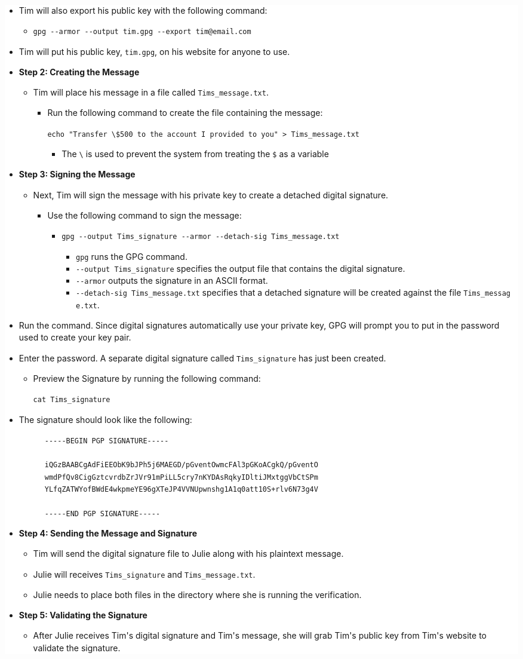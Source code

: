   - Tim will also export his public key with the following command:
  
    - `gpg --armor --output tim.gpg --export tim@email.com`
  
  - Tim will put his public key, `tim.gpg`, on his website for anyone to use.    
                            
- **Step 2: Creating the Message** 

  - Tim will place his message in a file called `Tims_message.txt`.
    
    - Run the following command to create the file containing the message:
    
      `echo "Transfer \$500 to the account I provided to you" > Tims_message.txt`

      - The `\` is used to prevent the system from treating the `$` as a variable
  
- **Step 3: Signing the Message**

  - Next, Tim will sign the message with his private key to create a detached digital signature.

      - Use the following command to sign the message:

        - `gpg --output Tims_signature --armor --detach-sig Tims_message.txt`

            - `gpg` runs the GPG command.
            - `--output Tims_signature` specifies the output file that contains the digital signature.
            - `--armor` outputs the signature in an ASCII format.
            - `--detach-sig Tims_message.txt` specifies that a detached signature will be created against the file `Tims_message.txt`.

- Run the command. Since digital signatures automatically use your private key, GPG will prompt you to put in the password used to create your key pair.
   
- Enter the password. A separate digital signature called `Tims_signature` has just been created.
   
  - Preview the Signature by running the following command:
      
      `cat Tims_signature`

- The signature should look like the following:  
  ```
        -----BEGIN PGP SIGNATURE-----

        iQGzBAABCgAdFiEEObK9bJPh5j6MAEGD/pGventOwmcFAl3pGKoACgkQ/pGventO
        wmdPfQv8CigGztcvrdbZrJVr91mPiLL5cry7nKYDAsRqkyIDltiJMxtggVbCtSPm
        YLfqZATWYofBWdE4wkpmeYE96gXTeJP4VVNUpwnshg1A1q0att10S+rlv6N73g4V

        -----END PGP SIGNATURE-----
  ```
      
- **Step 4:  Sending the Message and Signature**  

  - Tim will send the digital signature file to Julie along with his plaintext message.
    
  - Julie will receives `Tims_signature` and `Tims_message.txt`. 
                
  - Julie needs to place both files in the directory where she is running the verification.
     
  
- **Step 5: Validating the Signature**

  - After Julie receives Tim's digital signature and Tim's message, she will grab Tim's public key from Tim's website to validate the signature.
  